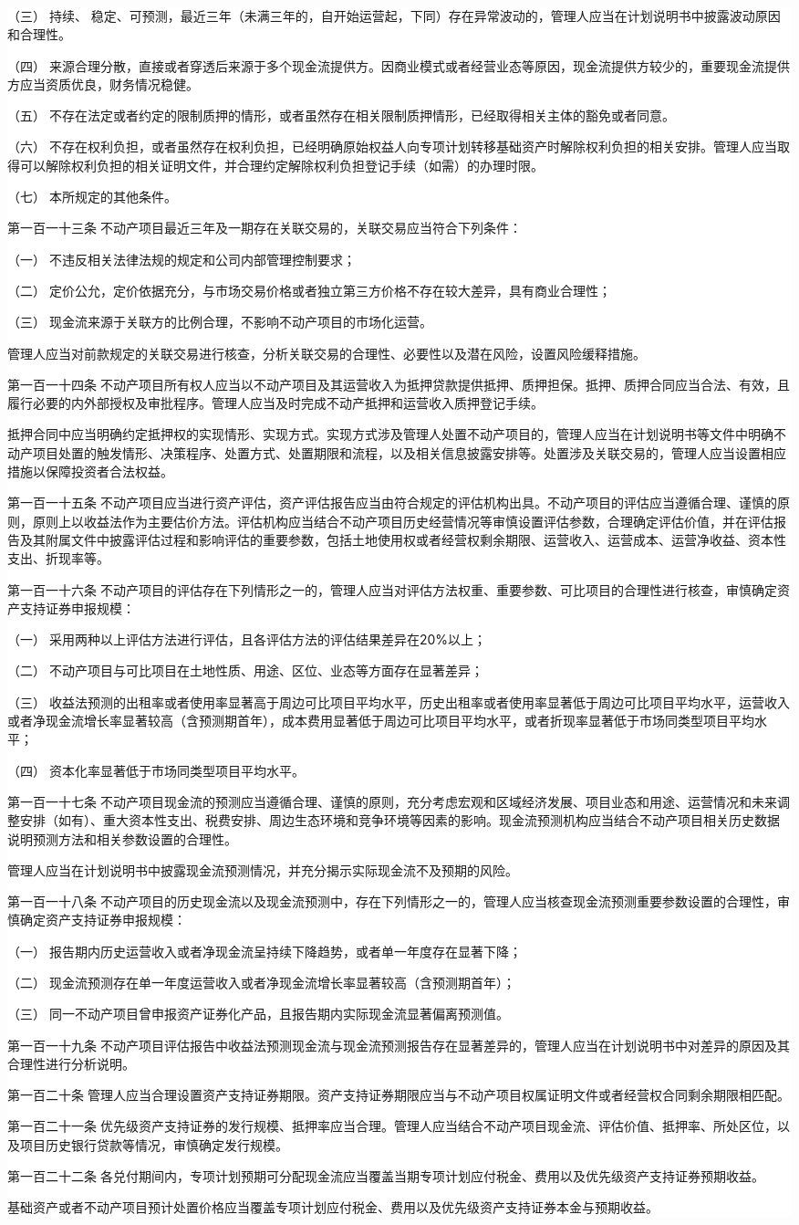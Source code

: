 （三） 持续、 稳定、可预测，最近三年（未满三年的，自开始运营起，下同）存在异常波动的，管理人应当在计划说明书中披露波动原因和合理性。

（四） 来源合理分散，直接或者穿透后来源于多个现金流提供方。因商业模式或者经营业态等原因，现金流提供方较少的，重要现金流提供方应当资质优良，财务情况稳健。

（五） 不存在法定或者约定的限制质押的情形，或者虽然存在相关限制质押情形，已经取得相关主体的豁免或者同意。

（六） 不存在权利负担，或者虽然存在权利负担，已经明确原始权益人向专项计划转移基础资产时解除权利负担的相关安排。管理人应当取得可以解除权利负担的相关证明文件，并合理约定解除权利负担登记手续（如需）的办理时限。

（七） 本所规定的其他条件。

第一百一十三条 不动产项目最近三年及一期存在关联交易的，关联交易应当符合下列条件：

（一） 不违反相关法律法规的规定和公司内部管理控制要求；

（二） 定价公允，定价依据充分，与市场交易价格或者独立第三方价格不存在较大差异，具有商业合理性；

（三） 现金流来源于关联方的比例合理，不影响不动产项目的市场化运营。

管理人应当对前款规定的关联交易进行核查，分析关联交易的合理性、必要性以及潜在风险，设置风险缓释措施。

第一百一十四条 不动产项目所有权人应当以不动产项目及其运营收入为抵押贷款提供抵押、质押担保。抵押、质押合同应当合法、有效，且履行必要的内外部授权及审批程序。管理人应当及时完成不动产抵押和运营收入质押登记手续。

抵押合同中应当明确约定抵押权的实现情形、实现方式。实现方式涉及管理人处置不动产项目的，管理人应当在计划说明书等文件中明确不动产项目处置的触发情形、决策程序、处置方式、处置期限和流程，以及相关信息披露安排等。处置涉及关联交易的，管理人应当设置相应措施以保障投资者合法权益。

第一百一十五条 不动产项目应当进行资产评估，资产评估报告应当由符合规定的评估机构出具。不动产项目的评估应当遵循合理、谨慎的原则，原则上以收益法作为主要估价方法。评估机构应当结合不动产项目历史经营情况等审慎设置评估参数，合理确定评估价值，并在评估报告及其附属文件中披露评估过程和影响评估的重要参数，包括土地使用权或者经营权剩余期限、运营收入、运营成本、运营净收益、资本性支出、折现率等。

第一百一十六条 不动产项目的评估存在下列情形之一的，管理人应当对评估方法权重、重要参数、可比项目的合理性进行核查，审慎确定资产支持证券申报规模：

（一） 采用两种以上评估方法进行评估，且各评估方法的评估结果差异在20%以上；

（二） 不动产项目与可比项目在土地性质、用途、区位、业态等方面存在显著差异；

（三） 收益法预测的出租率或者使用率显著高于周边可比项目平均水平，历史出租率或者使用率显著低于周边可比项目平均水平，运营收入或者净现金流增长率显著较高（含预测期首年），成本费用显著低于周边可比项目平均水平，或者折现率显著低于市场同类型项目平均水平；

（四） 资本化率显著低于市场同类型项目平均水平。

第一百一十七条 不动产项目现金流的预测应当遵循合理、谨慎的原则，充分考虑宏观和区域经济发展、项目业态和用途、运营情况和未来调整安排（如有）、重大资本性支出、税费安排、周边生态环境和竞争环境等因素的影响。现金流预测机构应当结合不动产项目相关历史数据说明预测方法和相关参数设置的合理性。

管理人应当在计划说明书中披露现金流预测情况，并充分揭示实际现金流不及预期的风险。

第一百一十八条 不动产项目的历史现金流以及现金流预测中，存在下列情形之一的，管理人应当核查现金流预测重要参数设置的合理性，审慎确定资产支持证券申报规模：

（一） 报告期内历史运营收入或者净现金流呈持续下降趋势，或者单一年度存在显著下降；

（二） 现金流预测存在单一年度运营收入或者净现金流增长率显著较高（含预测期首年）；

（三） 同一不动产项目曾申报资产证券化产品，且报告期内实际现金流显著偏离预测值。

第一百一十九条 不动产项目评估报告中收益法预测现金流与现金流预测报告存在显著差异的，管理人应当在计划说明书中对差异的原因及其合理性进行分析说明。

第一百二十条 管理人应当合理设置资产支持证券期限。资产支持证券期限应当与不动产项目权属证明文件或者经营权合同剩余期限相匹配。

第一百二十一条 优先级资产支持证券的发行规模、抵押率应当合理。管理人应当结合不动产项目现金流、评估价值、抵押率、所处区位，以及项目历史银行贷款等情况，审慎确定发行规模。

第一百二十二条 各兑付期间内，专项计划预期可分配现金流应当覆盖当期专项计划应付税金、费用以及优先级资产支持证券预期收益。

基础资产或者不动产项目预计处置价格应当覆盖专项计划应付税金、费用以及优先级资产支持证券本金与预期收益。
